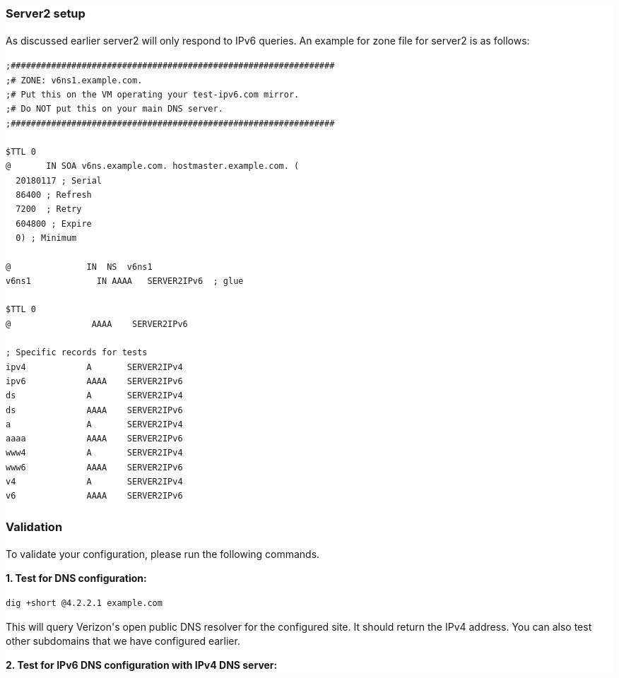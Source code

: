 ### Server2 setup

As discussed earlier server2 will only respond to IPv6 queries. An example for zone file for server2 is as follows:

```
;################################################################
;# ZONE: v6ns1.example.com.
;# Put this on the VM operating your test-ipv6.com mirror.
;# Do NOT put this on your main DNS server.
;################################################################

$TTL 0
@       IN SOA v6ns.example.com. hostmaster.example.com. (
  20180117 ; Serial
  86400 ; Refresh
  7200  ; Retry
  604800 ; Expire
  0) ; Minimum

@               IN  NS  v6ns1
v6ns1             IN AAAA   SERVER2IPv6  ; glue

$TTL 0
@                AAAA    SERVER2IPv6

; Specific records for tests
ipv4            A       SERVER2IPv4
ipv6            AAAA    SERVER2IPv6
ds              A       SERVER2IPv4
ds              AAAA    SERVER2IPv6
a               A       SERVER2IPv4
aaaa            AAAA    SERVER2IPv6
www4            A       SERVER2IPv4
www6            AAAA    SERVER2IPv6
v4              A       SERVER2IPv4
v6              AAAA    SERVER2IPv6
```

### Validation

To validate your configuration, please run the following commands.

**1. Test for DNS configuration:**

```
dig +short @4.2.2.1 example.com
```

This will query Verizon's open public DNS resolver for the configured site. It should return the IPv4 address. You can also test other subdomains that we have configured earlier.


**2. Test for IPv6 DNS configuration with IPv4 DNS server:**
